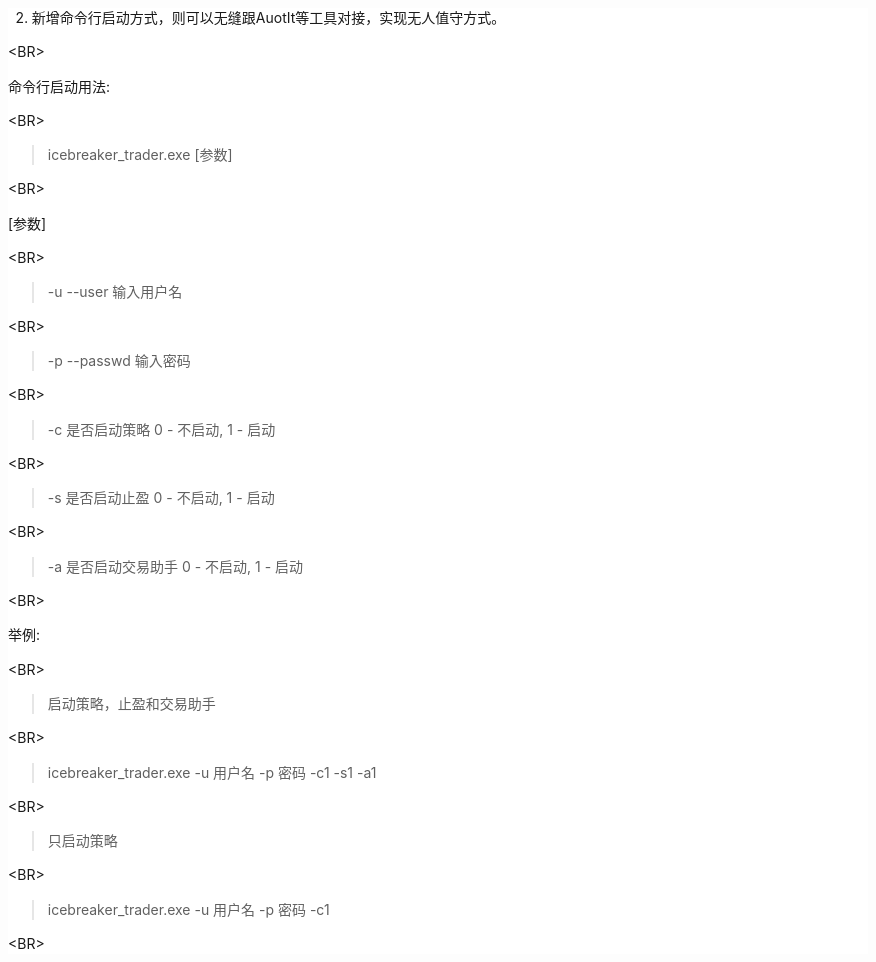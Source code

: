 
2. 新增命令行启动方式，则可以无缝跟AuotIt等工具对接，实现无人值守方式。

&lt;BR&gt;


命令行启动用法:

&lt;BR&gt;


> icebreaker\_trader.exe [参数]

&lt;BR&gt;


[参数]       

&lt;BR&gt;


> -u --user        输入用户名

&lt;BR&gt;


> -p --passwd      输入密码

&lt;BR&gt;


> -c               是否启动策略 0 - 不启动, 1 - 启动

&lt;BR&gt;


> -s               是否启动止盈 0 - 不启动, 1 - 启动

&lt;BR&gt;


> -a               是否启动交易助手 0 - 不启动, 1 - 启动

&lt;BR&gt;


举例:

&lt;BR&gt;


> 启动策略，止盈和交易助手

&lt;BR&gt;


> icebreaker\_trader.exe -u 用户名 -p 密码 -c1 -s1 -a1

&lt;BR&gt;


> 只启动策略

&lt;BR&gt;


> icebreaker\_trader.exe -u 用户名 -p 密码 -c1

&lt;BR&gt;
